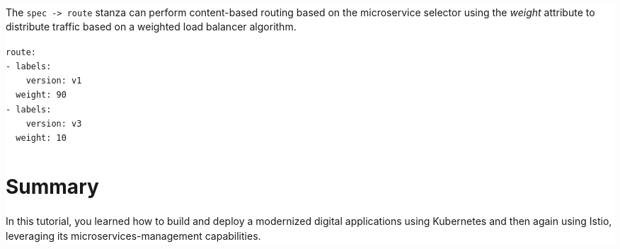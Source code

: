   The `spec -> route` stanza can perform content-based routing based on the microservice selector using the *weight* attribute to distribute traffic based on a weighted load balancer algorithm.
  ```
  route:
  - labels:
      version: v1
    weight: 90
  - labels:
      version: v3
    weight: 10
  ```

# Summary

In this tutorial, you learned how to build and deploy a modernized digital applications using Kubernetes and then again using Istio, leveraging its microservices-management capabilities.
